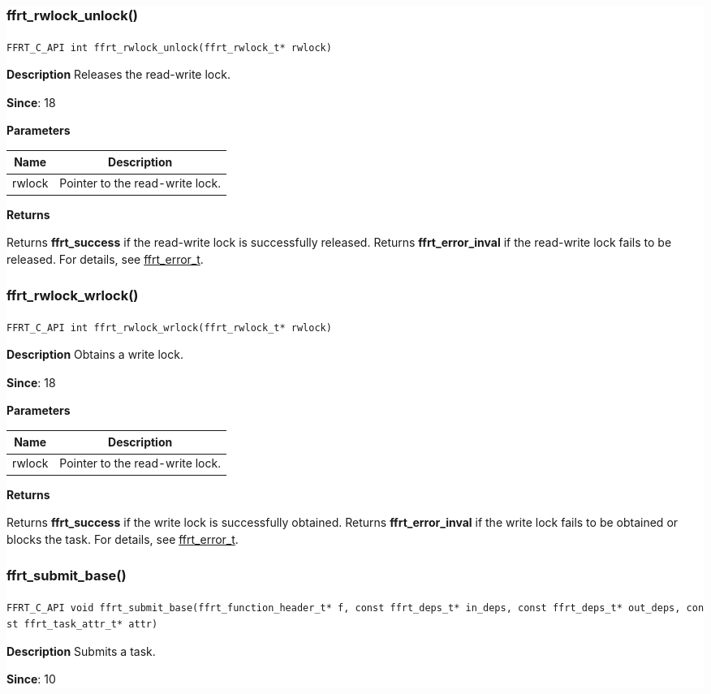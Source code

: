 
### ffrt_rwlock_unlock()

```
FFRT_C_API int ffrt_rwlock_unlock(ffrt_rwlock_t* rwlock)
```
**Description**
Releases the read-write lock.

**Since**: 18

**Parameters**

| Name| Description| 
| -------- | -------- |
| rwlock | Pointer to the read-write lock. | 

**Returns**

Returns **ffrt_success** if the read-write lock is successfully released.
Returns **ffrt_error_inval** if the read-write lock fails to be released.
For details, see [ffrt_error_t](#ffrt_error_t).


### ffrt_rwlock_wrlock()

```
FFRT_C_API int ffrt_rwlock_wrlock(ffrt_rwlock_t* rwlock)
```
**Description**
Obtains a write lock.

**Since**: 18

**Parameters**

| Name| Description| 
| -------- | -------- |
| rwlock | Pointer to the read-write lock. | 

**Returns**

Returns **ffrt_success** if the write lock is successfully obtained.
Returns **ffrt_error_inval** if the write lock fails to be obtained or blocks the task.
For details, see [ffrt_error_t](#ffrt_error_t).


### ffrt_submit_base()

```
FFRT_C_API void ffrt_submit_base(ffrt_function_header_t* f, const ffrt_deps_t* in_deps, const ffrt_deps_t* out_deps, const ffrt_task_attr_t* attr)
```
**Description**
Submits a task.

**Since**: 10
